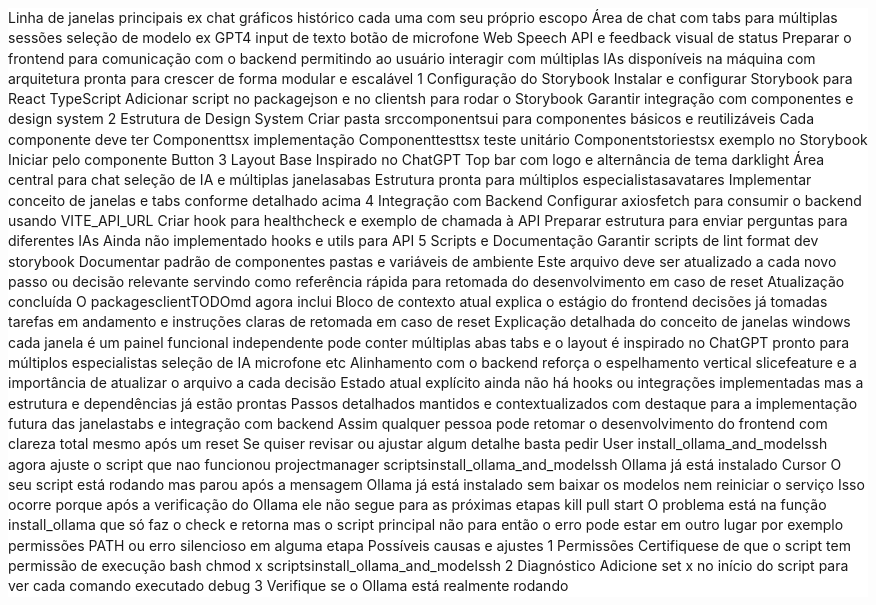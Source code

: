  Linha de janelas principais ex chat gráficos histórico cada uma com seu próprio escopo
 Área de chat com tabs para múltiplas sessões seleção de modelo ex GPT4 input de texto botão de microfone Web Speech API e feedback visual de status
Preparar o frontend para comunicação com o backend permitindo ao usuário interagir com múltiplas IAs disponíveis na máquina com arquitetura pronta para crescer de forma modular e escalável
1 Configuração do Storybook
 Instalar e configurar Storybook para React  TypeScript
 Adicionar script no packagejson e no clientsh para rodar o Storybook
 Garantir integração com componentes e design system
2 Estrutura de Design System
 Criar pasta srccomponentsui para componentes básicos e reutilizáveis
 Cada componente deve ter
 Componenttsx implementação
 Componenttesttsx teste unitário
 Componentstoriestsx exemplo no Storybook
 Iniciar pelo componente Button
3 Layout Base Inspirado no ChatGPT
 Top bar com logo e alternância de tema darklight
 Área central para chat seleção de IA e múltiplas janelasabas
 Estrutura pronta para múltiplos especialistasavatares
 Implementar conceito de janelas e tabs conforme detalhado acima
4 Integração com Backend
 Configurar axiosfetch para consumir o backend usando VITE_API_URL
 Criar hook para healthcheck e exemplo de chamada à API
 Preparar estrutura para enviar perguntas para diferentes IAs
 Ainda não implementado hooks e utils para API
5 Scripts e Documentação
 Garantir scripts de lint format dev storybook
 Documentar padrão de componentes pastas e variáveis de ambiente
 Este arquivo deve ser atualizado a cada novo passo ou decisão relevante servindo como referência rápida para retomada do desenvolvimento em caso de reset
Atualização concluída O packagesclientTODOmd agora inclui
 Bloco de contexto atual explica o estágio do frontend decisões já tomadas tarefas em andamento e instruções claras de retomada em caso de reset
 Explicação detalhada do conceito de janelas windows cada janela é um painel funcional independente pode conter múltiplas abas tabs e o layout é inspirado no ChatGPT pronto para múltiplos especialistas seleção de IA microfone etc
 Alinhamento com o backend reforça o espelhamento vertical slicefeature e a importância de atualizar o arquivo a cada decisão
 Estado atual explícito ainda não há hooks ou integrações implementadas mas a estrutura e dependências já estão prontas
 Passos detalhados mantidos e contextualizados com destaque para a implementação futura das janelastabs e integração com backend
Assim qualquer pessoa pode retomar o desenvolvimento do frontend com clareza total mesmo após um reset Se quiser revisar ou ajustar algum detalhe basta pedir
User
install_ollama_and_modelssh agora ajuste o script que nao funcionou
projectmanager 
 scriptsinstall_ollama_and_modelssh
Ollama já está instalado
Cursor
O seu script está rodando mas parou após a mensagem Ollama já está instalado sem baixar os modelos nem reiniciar o serviço Isso ocorre porque após a verificação do Ollama ele não segue para as próximas etapas kill pull start O problema está na função install_ollama que só faz o check e retorna mas o script principal não para então o erro pode estar em outro lugar por exemplo permissões PATH ou erro silencioso em alguma etapa
Possíveis causas e ajustes
1 Permissões
Certifiquese de que o script tem permissão de execução
bash
chmod x scriptsinstall_ollama_and_modelssh
2 Diagnóstico
Adicione set x no início do script para ver cada comando executado debug
3 Verifique se o Ollama está realmente rodando